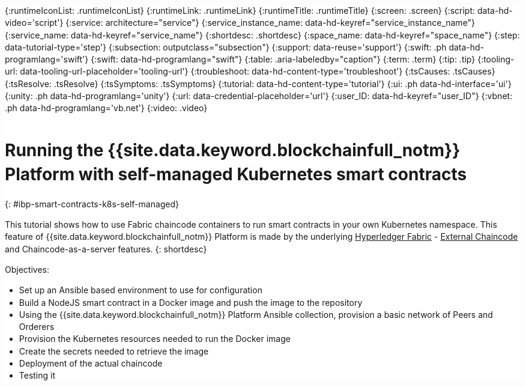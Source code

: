 {:runtimeIconList: .runtimeIconList}
{:runtimeLink: .runtimeLink}
{:runtimeTitle: .runtimeTitle}
{:screen: .screen}
{:script: data-hd-video='script'}
{:service: architecture="service"}
{:service_instance_name: data-hd-keyref="service_instance_name"}
{:service_name: data-hd-keyref="service_name"}
{:shortdesc: .shortdesc}
{:space_name: data-hd-keyref="space_name"}
{:step: data-tutorial-type='step'}
{:subsection: outputclass="subsection"}
{:support: data-reuse='support'}
{:swift: .ph data-hd-programlang='swift'}
{:swift: data-hd-programlang="swift"}
{:table: .aria-labeledby="caption"}
{:term: .term}
{:tip: .tip}
{:tooling-url: data-tooling-url-placeholder='tooling-url'}
{:troubleshoot: data-hd-content-type='troubleshoot'}
{:tsCauses: .tsCauses}
{:tsResolve: .tsResolve}
{:tsSymptoms: .tsSymptoms}
{:tutorial: data-hd-content-type='tutorial'}
{:ui: .ph data-hd-interface='ui'}
{:unity: .ph data-hd-programlang='unity'}
{:url: data-credential-placeholder='url'}
{:user_ID: data-hd-keyref="user_ID"}
{:vbnet: .ph data-hd-programlang='vb.net'}
{:video: .video}




# Running the {{site.data.keyword.blockchainfull_notm}} Platform with self-managed Kubernetes smart contracts
{: #ibp-smart-contracts-k8s-self-managed}

This tutorial shows how to use Fabric chaincode containers to run smart contracts in your own Kubernetes namespace. This feature of {{site.data.keyword.blockchainfull_notm}} Platform is made by the underlying [Hyperledger Fabric](https://hyperledger-fabric.readthedocs.io/en/release-2.2/whatis.html) - [External Chaincode](https://hyperledger-fabric.readthedocs.io/en/release-2.2/cc_service.html) and Chaincode-as-a-server features.
{: shortdesc}

Objectives:
- Set up an Ansible based environment to use for configuration
- Build a NodeJS smart contract in a Docker image and push the image to the repository
- Using the {{site.data.keyword.blockchainfull_notm}} Platform Ansible collection, provision a basic network of Peers and Orderers
- Provision the Kubernetes resources needed to run the Docker image
- Create the secrets needed to retrieve the image
- Deployment of the actual chaincode
- Testing it
